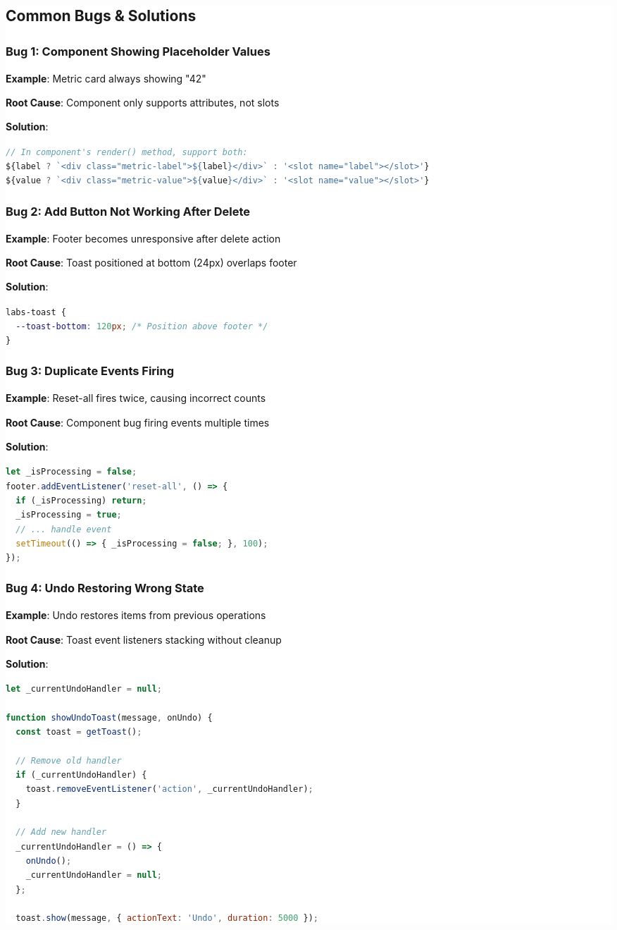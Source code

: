 
## Common Bugs & Solutions

### Bug 1: Component Showing Placeholder Values
**Example**: Metric card always showing "42"

**Root Cause**: Component only supports attributes, not slots

**Solution**:
```javascript
// In component's render() method, support both:
${label ? `<div class="metric-label">${label}</div>` : '<slot name="label"></slot>'}
${value ? `<div class="metric-value">${value}</div>` : '<slot name="value"></slot>'}
```

### Bug 2: Add Button Not Working After Delete
**Example**: Footer becomes unresponsive after delete action

**Root Cause**: Toast positioned at bottom (24px) overlaps footer

**Solution**:
```css
labs-toast {
  --toast-bottom: 120px; /* Position above footer */
}
```

### Bug 3: Duplicate Events Firing
**Example**: Reset-all fires twice, causing incorrect counts

**Root Cause**: Component bug firing events multiple times

**Solution**:
```javascript
let _isProcessing = false;
footer.addEventListener('reset-all', () => {
  if (_isProcessing) return;
  _isProcessing = true;
  // ... handle event
  setTimeout(() => { _isProcessing = false; }, 100);
});
```

### Bug 4: Undo Restoring Wrong State
**Example**: Undo restores items from previous operations

**Root Cause**: Toast event listeners stacking without cleanup

**Solution**:
```javascript
let _currentUndoHandler = null;

function showUndoToast(message, onUndo) {
  const toast = getToast();
  
  // Remove old handler
  if (_currentUndoHandler) {
    toast.removeEventListener('action', _currentUndoHandler);
  }
  
  // Add new handler
  _currentUndoHandler = () => {
    onUndo();
    _currentUndoHandler = null;
  };
  
  toast.show(message, { actionText: 'Undo', duration: 5000 });
```